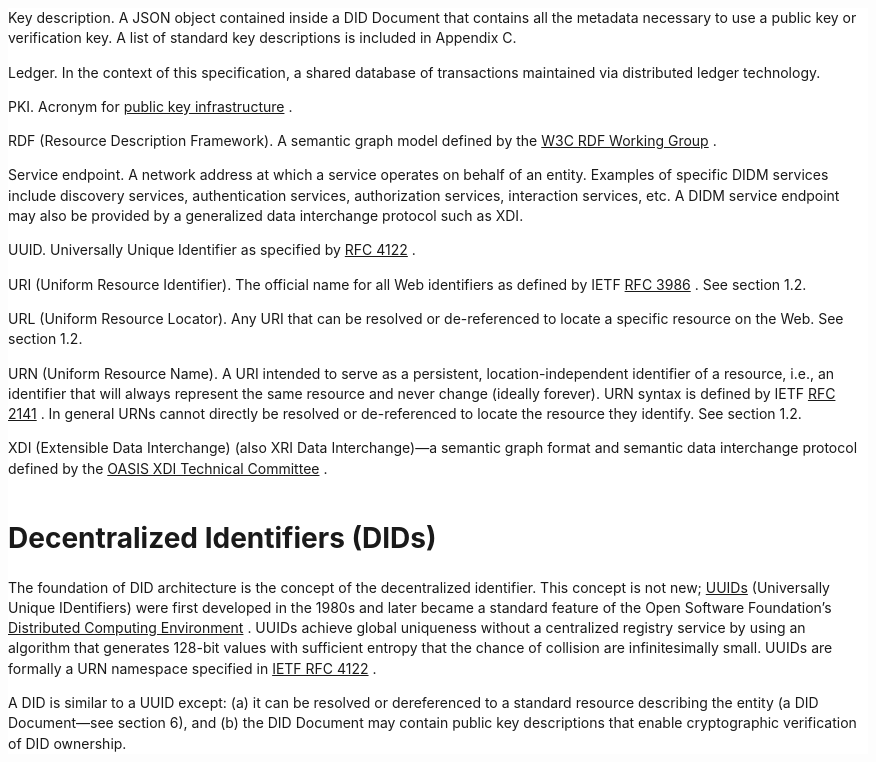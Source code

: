 Key description. A JSON object contained inside a DID Document that contains
all the metadata necessary to use a public key or verification key. A list of
standard key descriptions is included in Appendix C.

Ledger. In the context of this specification, a shared database of
transactions maintained via distributed ledger technology.

PKI. Acronym for [public key
infrastructure](https://en.wikipedia.org/wiki/Public_key_infrastructure) .

RDF (Resource Description Framework). A semantic graph model defined by the
[W3C RDF Working Group](https://www.w3.org/2011/rdf-wg/) .

Service endpoint. A network address at which a service operates on behalf of
an entity. Examples of specific DIDM services include discovery services,
authentication services, authorization services, interaction services, etc. A
DIDM service endpoint may also be provided by a generalized data interchange
protocol such as XDI.

UUID. Universally Unique Identifier as specified by [RFC
4122](https://www.ietf.org/rfc/rfc4122.txt) .

URI (Uniform Resource Identifier). The official name for all Web identifiers
as defined by IETF [RFC 3986](https://www.ietf.org/rfc/rfc3986.txt) . See
section 1.2.

URL (Uniform Resource Locator). Any URI that can be resolved or de-referenced
to locate a specific resource on the Web. See section 1.2.

URN (Uniform Resource Name). A URI intended to serve as a persistent,
location-independent identifier of a resource, i.e., an identifier that will
always represent the same resource and never change (ideally forever). URN
syntax is defined by IETF [RFC 2141](https://www.ietf.org/rfc/rfc2141.txt) .
In general URNs cannot directly be resolved or de-referenced to locate the
resource they identify. See section 1.2.

XDI (Extensible Data Interchange) (also XRI Data Interchange)—a semantic graph
format and semantic data interchange protocol defined by the [OASIS XDI
Technical Committee](https://www.oasis-open.org/committees/xdi/) .

# Decentralized Identifiers (DIDs)

The foundation of DID architecture is the concept of the decentralized
identifier. This concept is not new;
[UUIDs](https://en.wikipedia.org/wiki/Universally_unique_identifier)
(Universally Unique IDentifiers) were first developed in the 1980s and later
became a standard feature of the Open Software Foundation’s [Distributed
Computing
Environment](https://en.wikipedia.org/wiki/Distributed_Computing_Environment)
. UUIDs achieve global uniqueness without a centralized registry service by
using an algorithm that generates 128-bit values with sufficient entropy that
the chance of collision are infinitesimally small. UUIDs are formally a URN
namespace specified in [IETF RFC 4122](https://tools.ietf.org/html/rfc4122) .

A DID is similar to a UUID except: (a) it can be resolved or dereferenced to a
standard resource describing the entity (a DID Document—see section 6), and
(b) the DID Document may contain public key descriptions that enable
cryptographic verification of DID ownership.
